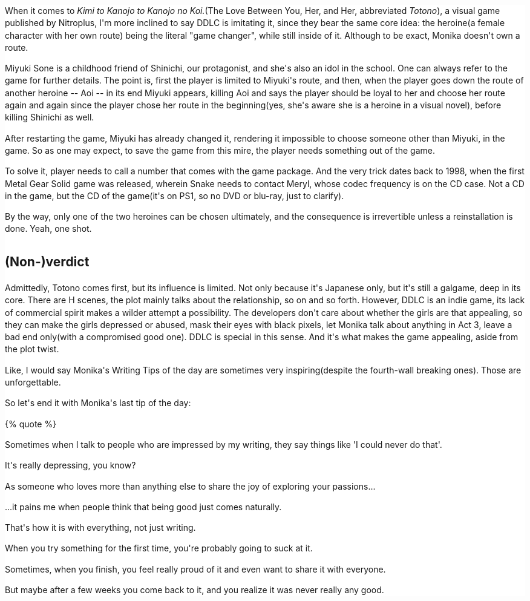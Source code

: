 When it comes to *Kimi to Kanojo to Kanojo no Koi.*(The Love Between You, Her, and Her, abbreviated *Totono*), a visual game published by Nitroplus, I'm more inclined to say DDLC is imitating it, since they bear the same core idea: the heroine(a female character with her own route) being the literal "game changer", while still inside of it. Although to be exact, Monika doesn't own a route.

Miyuki Sone is a childhood friend of Shinichi, our protagonist, and she's also an idol in the school. One can always refer to the game for further details. The point is, first the player is limited to Miyuki's route, and then, when the player goes down the route of another heroine -- Aoi -- in its end Miyuki appears, killing Aoi and says the player should be loyal to her and choose her route again and again since the player chose her route in the beginning(yes, she's aware she is a heroine in a visual novel), before killing Shinichi as well.

After restarting the game, Miyuki has already changed it, rendering it impossible to choose someone other than Miyuki, in the game. So as one may expect, to save the game from this mire, the player needs something out of the game.

To solve it, player needs to call a number that comes with the game package. And the very trick dates back to 1998, when the first Metal Gear Solid game was released, wherein Snake needs to contact Meryl, whose codec frequency is on the CD case. Not a CD in the game, but the CD of the game(it's on PS1, so no DVD or blu-ray, just to clarify).

By the way, only one of the two heroines can be chosen ultimately, and the consequence is irrevertible unless a reinstallation is done. Yeah, one shot.

## (Non-)verdict

Admittedly, Totono comes first, but its influence is limited. Not only because it's Japanese only, but it's still a galgame, deep in its core. There are H scenes, the plot mainly talks about the relationship, so on and so forth. However, DDLC is an indie game, its lack of commercial spirit makes a wilder attempt a possibility. The developers don't care about whether the girls are that appealing, so they can make the girls depressed or abused, mask their eyes with black pixels, let Monika talk about anything in Act 3, leave a bad end only(with a compromised good one). DDLC is special in this sense. And it's what makes the game appealing, aside from the plot twist. 

Like, I would say Monika's Writing Tips of the day are sometimes very inspiring(despite the fourth-wall breaking ones). Those are unforgettable.

So let's end it with Monika's last tip of the day:

{% quote %}

Sometimes when I talk to people who are impressed by my writing, they say things like 'I could never do that'.

It's really depressing, you know?

As someone who loves more than anything else to share the joy of exploring your passions...

...it pains me when people think that being good just comes naturally.

That's how it is with everything, not just writing.

When you try something for the first time, you're probably going to suck at it.

Sometimes, when you finish, you feel really proud of it and even want to share it with everyone.

But maybe after a few weeks you come back to it, and you realize it was never really any good.

